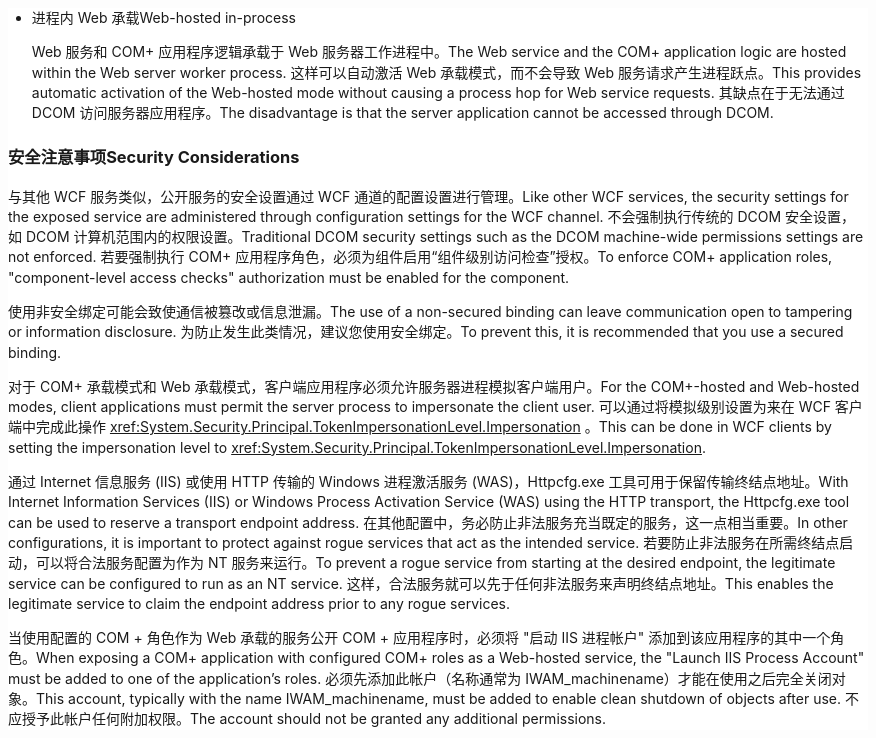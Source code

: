 - <span data-ttu-id="73e9c-159">进程内 Web 承载</span><span class="sxs-lookup"><span data-stu-id="73e9c-159">Web-hosted in-process</span></span>  
  
     <span data-ttu-id="73e9c-160">Web 服务和 COM+ 应用程序逻辑承载于 Web 服务器工作进程中。</span><span class="sxs-lookup"><span data-stu-id="73e9c-160">The Web service and the COM+ application logic are hosted within the Web server worker process.</span></span> <span data-ttu-id="73e9c-161">这样可以自动激活 Web 承载模式，而不会导致 Web 服务请求产生进程跃点。</span><span class="sxs-lookup"><span data-stu-id="73e9c-161">This provides automatic activation of the Web-hosted mode without causing a process hop for Web service requests.</span></span> <span data-ttu-id="73e9c-162">其缺点在于无法通过 DCOM 访问服务器应用程序。</span><span class="sxs-lookup"><span data-stu-id="73e9c-162">The disadvantage is that the server application cannot be accessed through DCOM.</span></span>  
  
### <a name="security-considerations"></a><span data-ttu-id="73e9c-163">安全注意事项</span><span class="sxs-lookup"><span data-stu-id="73e9c-163">Security Considerations</span></span>  

 <span data-ttu-id="73e9c-164">与其他 WCF 服务类似，公开服务的安全设置通过 WCF 通道的配置设置进行管理。</span><span class="sxs-lookup"><span data-stu-id="73e9c-164">Like other WCF services, the security settings for the exposed service are administered through configuration settings for the WCF channel.</span></span> <span data-ttu-id="73e9c-165">不会强制执行传统的 DCOM 安全设置，如 DCOM 计算机范围内的权限设置。</span><span class="sxs-lookup"><span data-stu-id="73e9c-165">Traditional DCOM security settings such as the DCOM machine-wide permissions settings are not enforced.</span></span> <span data-ttu-id="73e9c-166">若要强制执行 COM+ 应用程序角色，必须为组件启用“组件级别访问检查”授权。</span><span class="sxs-lookup"><span data-stu-id="73e9c-166">To enforce COM+ application roles, "component-level access checks" authorization must be enabled for the component.</span></span>  
  
 <span data-ttu-id="73e9c-167">使用非安全绑定可能会致使通信被篡改或信息泄漏。</span><span class="sxs-lookup"><span data-stu-id="73e9c-167">The use of a non-secured binding can leave communication open to tampering or information disclosure.</span></span> <span data-ttu-id="73e9c-168">为防止发生此类情况，建议您使用安全绑定。</span><span class="sxs-lookup"><span data-stu-id="73e9c-168">To prevent this, it is recommended that you use a secured binding.</span></span>  
  
 <span data-ttu-id="73e9c-169">对于 COM+ 承载模式和 Web 承载模式，客户端应用程序必须允许服务器进程模拟客户端用户。</span><span class="sxs-lookup"><span data-stu-id="73e9c-169">For the COM+-hosted and Web-hosted modes, client applications must permit the server process to impersonate the client user.</span></span> <span data-ttu-id="73e9c-170">可以通过将模拟级别设置为来在 WCF 客户端中完成此操作 <xref:System.Security.Principal.TokenImpersonationLevel.Impersonation> 。</span><span class="sxs-lookup"><span data-stu-id="73e9c-170">This can be done in WCF clients by setting the impersonation level to <xref:System.Security.Principal.TokenImpersonationLevel.Impersonation>.</span></span>  
  
 <span data-ttu-id="73e9c-171">通过 Internet 信息服务 (IIS) 或使用 HTTP 传输的 Windows 进程激活服务 (WAS)，Httpcfg.exe 工具可用于保留传输终结点地址。</span><span class="sxs-lookup"><span data-stu-id="73e9c-171">With Internet Information Services (IIS) or Windows Process Activation Service (WAS) using the HTTP transport, the Httpcfg.exe tool can be used to reserve a transport endpoint address.</span></span> <span data-ttu-id="73e9c-172">在其他配置中，务必防止非法服务充当既定的服务，这一点相当重要。</span><span class="sxs-lookup"><span data-stu-id="73e9c-172">In other configurations, it is important to protect against rogue services that act as the intended service.</span></span> <span data-ttu-id="73e9c-173">若要防止非法服务在所需终结点启动，可以将合法服务配置为作为 NT 服务来运行。</span><span class="sxs-lookup"><span data-stu-id="73e9c-173">To prevent a rogue service from starting at the desired endpoint, the legitimate service can be configured to run as an NT service.</span></span> <span data-ttu-id="73e9c-174">这样，合法服务就可以先于任何非法服务来声明终结点地址。</span><span class="sxs-lookup"><span data-stu-id="73e9c-174">This enables the legitimate service to claim the endpoint address prior to any rogue services.</span></span>  
  
 <span data-ttu-id="73e9c-175">当使用配置的 COM + 角色作为 Web 承载的服务公开 COM + 应用程序时，必须将 "启动 IIS 进程帐户" 添加到该应用程序的其中一个角色。</span><span class="sxs-lookup"><span data-stu-id="73e9c-175">When exposing a COM+ application with configured COM+ roles as a Web-hosted service, the "Launch IIS Process Account" must be added to one of the application’s roles.</span></span> <span data-ttu-id="73e9c-176">必须先添加此帐户（名称通常为 IWAM_machinename）才能在使用之后完全关闭对象。</span><span class="sxs-lookup"><span data-stu-id="73e9c-176">This account, typically with the name IWAM_machinename, must be added to enable clean shutdown of objects after use.</span></span> <span data-ttu-id="73e9c-177">不应授予此帐户任何附加权限。</span><span class="sxs-lookup"><span data-stu-id="73e9c-177">The account should not be granted any additional permissions.</span></span>  
  